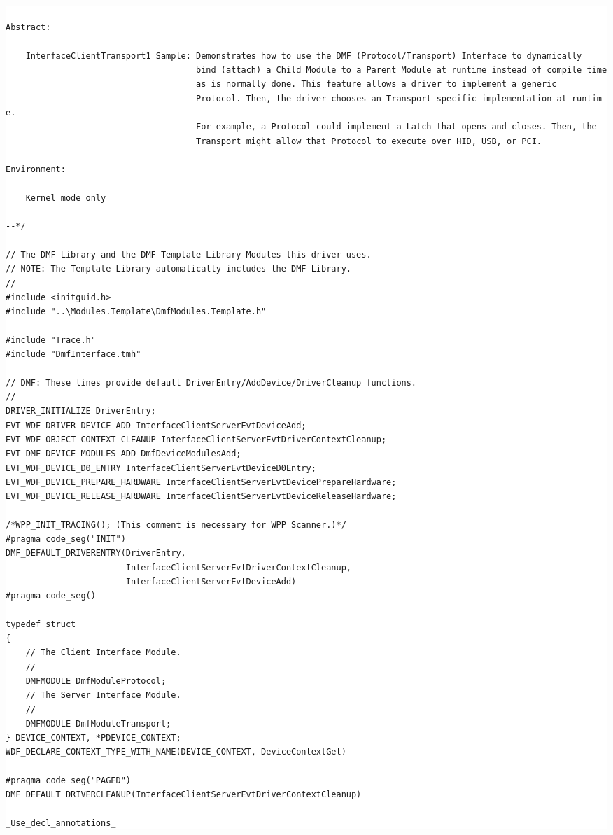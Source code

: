 ```

Abstract:

    InterfaceClientTransport1 Sample: Demonstrates how to use the DMF (Protocol/Transport) Interface to dynamically 
                                      bind (attach) a Child Module to a Parent Module at runtime instead of compile time
                                      as is normally done. This feature allows a driver to implement a generic
                                      Protocol. Then, the driver chooses an Transport specific implementation at runtime.
                                      For example, a Protocol could implement a Latch that opens and closes. Then, the
                                      Transport might allow that Protocol to execute over HID, USB, or PCI.

Environment:

    Kernel mode only

--*/

// The DMF Library and the DMF Template Library Modules this driver uses.
// NOTE: The Template Library automatically includes the DMF Library.
//
#include <initguid.h>
#include "..\Modules.Template\DmfModules.Template.h"

#include "Trace.h"
#include "DmfInterface.tmh"

// DMF: These lines provide default DriverEntry/AddDevice/DriverCleanup functions.
//
DRIVER_INITIALIZE DriverEntry;
EVT_WDF_DRIVER_DEVICE_ADD InterfaceClientServerEvtDeviceAdd;
EVT_WDF_OBJECT_CONTEXT_CLEANUP InterfaceClientServerEvtDriverContextCleanup;
EVT_DMF_DEVICE_MODULES_ADD DmfDeviceModulesAdd;
EVT_WDF_DEVICE_D0_ENTRY InterfaceClientServerEvtDeviceD0Entry;
EVT_WDF_DEVICE_PREPARE_HARDWARE InterfaceClientServerEvtDevicePrepareHardware;
EVT_WDF_DEVICE_RELEASE_HARDWARE InterfaceClientServerEvtDeviceReleaseHardware;

/*WPP_INIT_TRACING(); (This comment is necessary for WPP Scanner.)*/
#pragma code_seg("INIT")
DMF_DEFAULT_DRIVERENTRY(DriverEntry,
                        InterfaceClientServerEvtDriverContextCleanup,
                        InterfaceClientServerEvtDeviceAdd)
#pragma code_seg()

typedef struct
{
    // The Client Interface Module.
    //
    DMFMODULE DmfModuleProtocol;
    // The Server Interface Module.
    //
    DMFMODULE DmfModuleTransport;
} DEVICE_CONTEXT, *PDEVICE_CONTEXT;
WDF_DECLARE_CONTEXT_TYPE_WITH_NAME(DEVICE_CONTEXT, DeviceContextGet)

#pragma code_seg("PAGED")
DMF_DEFAULT_DRIVERCLEANUP(InterfaceClientServerEvtDriverContextCleanup)

_Use_decl_annotations_
```